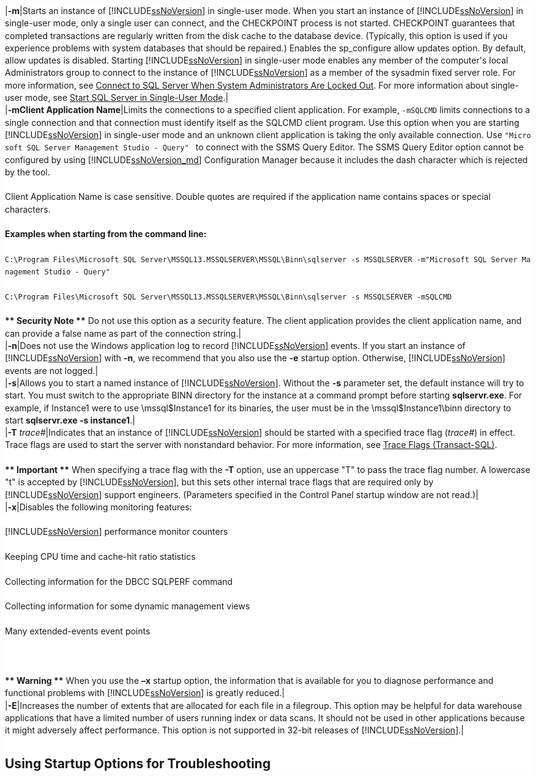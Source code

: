|**-m**|Starts an instance of [!INCLUDE[ssNoVersion](../../../advanced-analytics/r-services/includes/ssnoversion-md.md)] in single-user mode. When you start an instance of [!INCLUDE[ssNoVersion](../../../advanced-analytics/r-services/includes/ssnoversion-md.md)] in single-user mode, only a single user can connect, and the CHECKPOINT process is not started. CHECKPOINT guarantees that completed transactions are regularly written from the disk cache to the database device. (Typically, this option is used if you experience problems with system databases that should be repaired.) Enables the sp_configure allow updates option. By default, allow updates is disabled. Starting [!INCLUDE[ssNoVersion](../../../advanced-analytics/r-services/includes/ssnoversion-md.md)] in single-user mode enables any member of the computer's local Administrators group to connect to the instance of [!INCLUDE[ssNoVersion](../../../advanced-analytics/r-services/includes/ssnoversion-md.md)] as a member of the sysadmin fixed server role. For more information, see [Connect to SQL Server When System Administrators Are Locked Out](../../../database-engine/configure/windows/connect-to-sql-server-when-system-administrators-are-locked-out.md). For more information about single-user mode, see [Start SQL Server in Single-User Mode](../../../database-engine/configure/windows/start-sql-server-in-single-user-mode.md).|  
|**-mClient Application Name**|Limits the connections to a specified client application. For example, `-mSQLCMD`  limits connections to a single connection and that connection must identify itself as the SQLCMD client program. Use this option when you are starting [!INCLUDE[ssNoVersion](../../../advanced-analytics/r-services/includes/ssnoversion-md.md)] in single-user mode and an unknown client application is taking the only available connection. Use `"Microsoft SQL Server Management Studio - Query" ` to connect with the SSMS Query Editor. The SSMS Query Editor option cannot be configured by using [!INCLUDE[ssNoVersion_md](../../../advanced-analytics/r-services/includes/ssnoversion-md.md)] Configuration Manager because it includes the dash character which is rejected by the tool.<br /><br /> Client Application Name is case sensitive. Double quotes are required if the application name contains spaces or special characters.<br /><br />**Examples when starting from the command line:**<br /><br />`C:\Program Files\Microsoft SQL Server\MSSQL13.MSSQLSERVER\MSSQL\Binn\sqlserver -s MSSQLSERVER -m"Microsoft SQL Server Management Studio - Query"` <br /><br />`C:\Program Files\Microsoft SQL Server\MSSQL13.MSSQLSERVER\MSSQL\Binn\sqlserver -s MSSQLSERVER -mSQLCMD` <br /><br /> **\*\* Security Note \*\*** Do not use this option as a security feature. The client application provides the client application name, and can provide a false name as part of the connection string.|  
|**-n**|Does not use the Windows application log to record [!INCLUDE[ssNoVersion](../../../advanced-analytics/r-services/includes/ssnoversion-md.md)] events. If you start an instance of [!INCLUDE[ssNoVersion](../../../advanced-analytics/r-services/includes/ssnoversion-md.md)] with **-n**, we recommend that you also use the **-e** startup option. Otherwise, [!INCLUDE[ssNoVersion](../../../advanced-analytics/r-services/includes/ssnoversion-md.md)] events are not logged.|  
|**-s**|Allows you to start a named instance of [!INCLUDE[ssNoVersion](../../../advanced-analytics/r-services/includes/ssnoversion-md.md)]. Without the **-s** parameter set, the default instance will try to start. You must switch to the appropriate BINN directory for the instance at a command prompt before starting **sqlservr.exe**. For example, if Instance1 were to use \mssql$Instance1 for its binaries, the user must be in the \mssql$Instance1\binn directory to start **sqlservr.exe -s instance1**.|  
|**-T**  *trace#*|Indicates that an instance of [!INCLUDE[ssNoVersion](../../../advanced-analytics/r-services/includes/ssnoversion-md.md)] should be started with a specified trace flag (*trace#*) in effect. Trace flags are used to start the server with nonstandard behavior. For more information, see [Trace Flags &#40;Transact-SQL&#41;](../Topic/Trace%20Flags%20\(Transact-SQL\).md).<br /><br /> **\*\* Important \*\*** When specifying a trace flag with the **-T** option, use an uppercase "T" to pass the trace flag number. A lowercase "t" is accepted by [!INCLUDE[ssNoVersion](../../../advanced-analytics/r-services/includes/ssnoversion-md.md)], but this sets other internal trace flags that are required only by [!INCLUDE[ssNoVersion](../../../advanced-analytics/r-services/includes/ssnoversion-md.md)] support engineers. (Parameters specified in the Control Panel startup window are not read.)|  
|**-x**|Disables the following monitoring features:<br /><br /> [!INCLUDE[ssNoVersion](../../../advanced-analytics/r-services/includes/ssnoversion-md.md)] performance monitor counters<br /><br /> Keeping CPU time and cache-hit ratio statistics<br /><br /> Collecting information for the DBCC SQLPERF command<br /><br /> Collecting information for some dynamic management views<br /><br /> Many extended-events event points<br /><br /> <br /><br /> **\*\* Warning \*\*** When you use the **–x** startup option, the information that is available for you to diagnose performance and functional problems with [!INCLUDE[ssNoVersion](../../../advanced-analytics/r-services/includes/ssnoversion-md.md)] is greatly reduced.|  
|**-E**|Increases the number of extents that are allocated for each file in a filegroup. This option may be helpful for data warehouse applications that have a limited number of users running index or data scans. It should not be used in other applications because it might adversely affect performance. This option is not supported in 32-bit releases of [!INCLUDE[ssNoVersion](../../../advanced-analytics/r-services/includes/ssnoversion-md.md)].|  
  
## Using Startup Options for Troubleshooting  